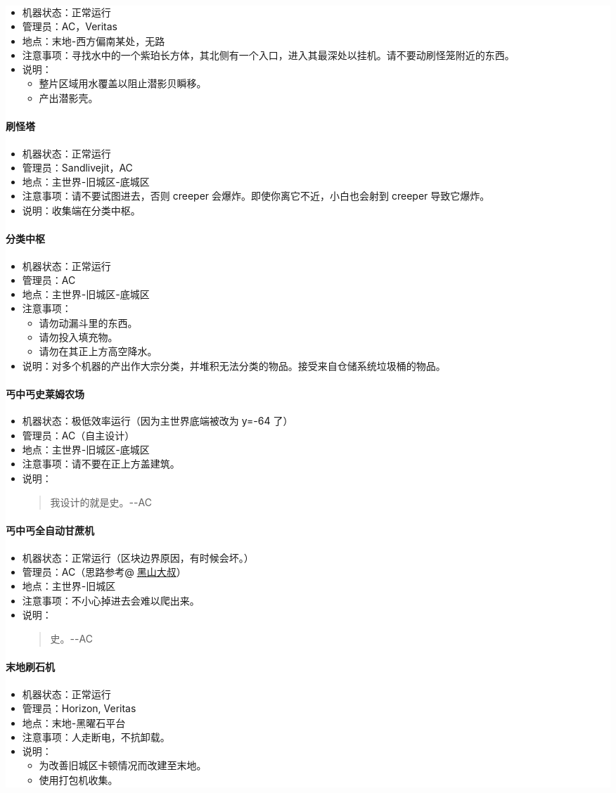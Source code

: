 - 机器状态：正常运行
- 管理员：AC，Veritas
- 地点：末地-西方偏南某处，无路
- 注意事项：寻找水中的一个紫珀长方体，其北侧有一个入口，进入其最深处以挂机。请不要动刷怪笼附近的东西。
- 说明：
  - 整片区域用水覆盖以阻止潜影贝瞬移。
  - 产出潜影壳。

#### 刷怪塔

- 机器状态：正常运行
- 管理员：Sandlivejit，AC
- 地点：主世界-旧城区-底城区
- 注意事项：请不要试图进去，否则 creeper 会爆炸。即使你离它不近，小白也会射到 creeper 导致它爆炸。
- 说明：收集端在分类中枢。

#### 分类中枢

- 机器状态：正常运行
- 管理员：AC
- 地点：主世界-旧城区-底城区
- 注意事项：
  - 请勿动漏斗里的东西。
  - 请勿投入填充物。
  - 请勿在其正上方高空降水。
- 说明：对多个机器的产出作大宗分类，并堆积无法分类的物品。接受来自仓储系统垃圾桶的物品。

#### 丐中丐史莱姆农场

- 机器状态：极低效率运行（因为主世界底端被改为 y=-64 了）
- 管理员：AC（自主设计）
- 地点：主世界-旧城区-底城区
- 注意事项：请不要在正上方盖建筑。
- 说明：
  > 我设计的就是史。--AC

#### 丐中丐全自动甘蔗机

- 机器状态：正常运行（区块边界原因，有时候会坏。）
- 管理员：AC（思路参考@ [黑山大叔](https://space.bilibili.com/19428259)）
- 地点：主世界-旧城区
- 注意事项：不小心掉进去会难以爬出来。
- 说明：
  > 史。--AC

#### 末地刷石机

- 机器状态：正常运行
- 管理员：Horizon, Veritas
- 地点：末地-黑曜石平台
- 注意事项：人走断电，不抗卸载。
- 说明：
  - 为改善旧城区卡顿情况而改建至末地。
  - 使用打包机收集。
